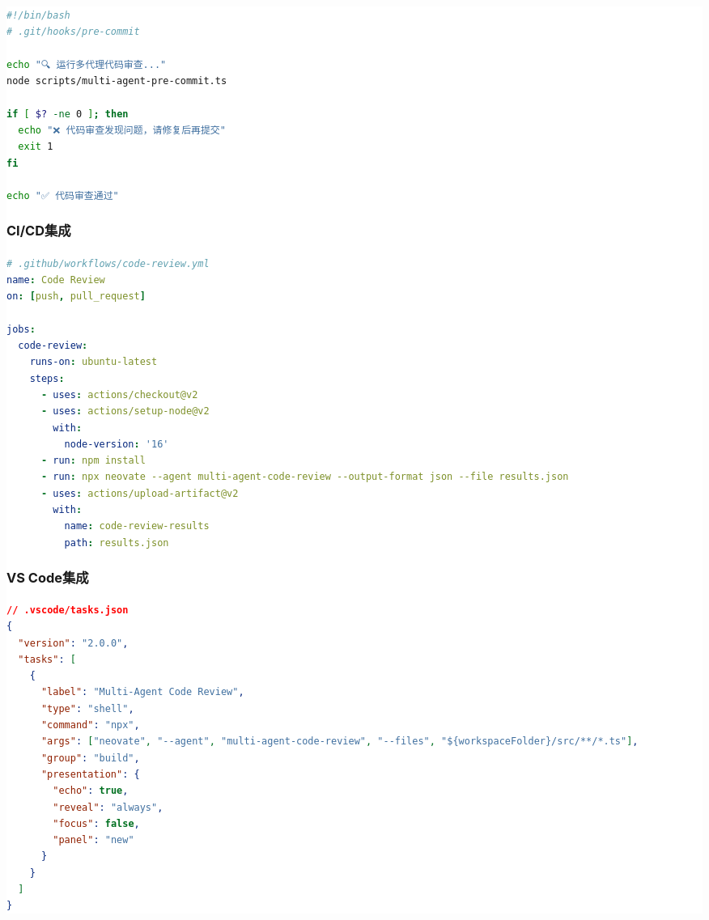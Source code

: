 ```bash
#!/bin/bash
# .git/hooks/pre-commit

echo "🔍 运行多代理代码审查..."
node scripts/multi-agent-pre-commit.ts

if [ $? -ne 0 ]; then
  echo "❌ 代码审查发现问题，请修复后再提交"
  exit 1
fi

echo "✅ 代码审查通过"
```

### CI/CD集成

```yaml
# .github/workflows/code-review.yml
name: Code Review
on: [push, pull_request]

jobs:
  code-review:
    runs-on: ubuntu-latest
    steps:
      - uses: actions/checkout@v2
      - uses: actions/setup-node@v2
        with:
          node-version: '16'
      - run: npm install
      - run: npx neovate --agent multi-agent-code-review --output-format json --file results.json
      - uses: actions/upload-artifact@v2
        with:
          name: code-review-results
          path: results.json
```

### VS Code集成

```json
// .vscode/tasks.json
{
  "version": "2.0.0",
  "tasks": [
    {
      "label": "Multi-Agent Code Review",
      "type": "shell",
      "command": "npx",
      "args": ["neovate", "--agent", "multi-agent-code-review", "--files", "${workspaceFolder}/src/**/*.ts"],
      "group": "build",
      "presentation": {
        "echo": true,
        "reveal": "always",
        "focus": false,
        "panel": "new"
      }
    }
  ]
}
```
